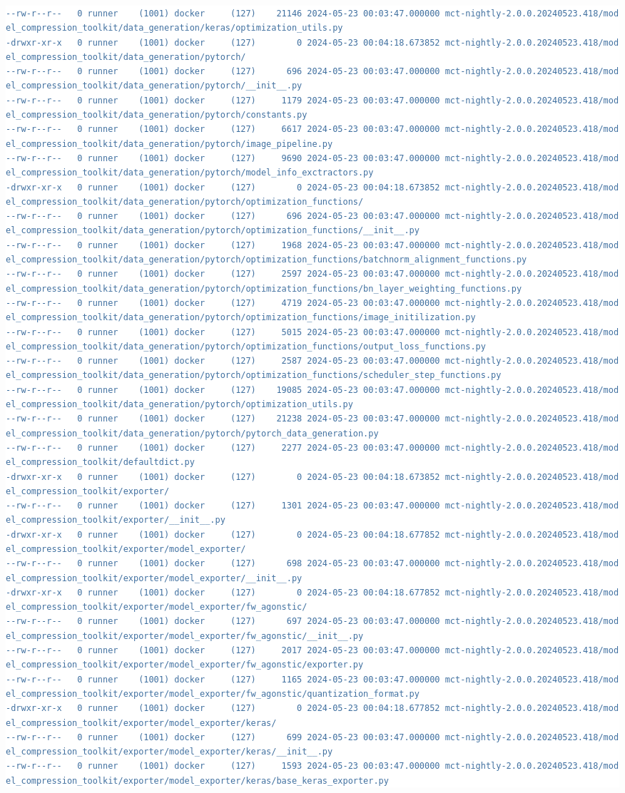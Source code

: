 ```diff
--rw-r--r--   0 runner    (1001) docker     (127)    21146 2024-05-23 00:03:47.000000 mct-nightly-2.0.0.20240523.418/model_compression_toolkit/data_generation/keras/optimization_utils.py
-drwxr-xr-x   0 runner    (1001) docker     (127)        0 2024-05-23 00:04:18.673852 mct-nightly-2.0.0.20240523.418/model_compression_toolkit/data_generation/pytorch/
--rw-r--r--   0 runner    (1001) docker     (127)      696 2024-05-23 00:03:47.000000 mct-nightly-2.0.0.20240523.418/model_compression_toolkit/data_generation/pytorch/__init__.py
--rw-r--r--   0 runner    (1001) docker     (127)     1179 2024-05-23 00:03:47.000000 mct-nightly-2.0.0.20240523.418/model_compression_toolkit/data_generation/pytorch/constants.py
--rw-r--r--   0 runner    (1001) docker     (127)     6617 2024-05-23 00:03:47.000000 mct-nightly-2.0.0.20240523.418/model_compression_toolkit/data_generation/pytorch/image_pipeline.py
--rw-r--r--   0 runner    (1001) docker     (127)     9690 2024-05-23 00:03:47.000000 mct-nightly-2.0.0.20240523.418/model_compression_toolkit/data_generation/pytorch/model_info_exctractors.py
-drwxr-xr-x   0 runner    (1001) docker     (127)        0 2024-05-23 00:04:18.673852 mct-nightly-2.0.0.20240523.418/model_compression_toolkit/data_generation/pytorch/optimization_functions/
--rw-r--r--   0 runner    (1001) docker     (127)      696 2024-05-23 00:03:47.000000 mct-nightly-2.0.0.20240523.418/model_compression_toolkit/data_generation/pytorch/optimization_functions/__init__.py
--rw-r--r--   0 runner    (1001) docker     (127)     1968 2024-05-23 00:03:47.000000 mct-nightly-2.0.0.20240523.418/model_compression_toolkit/data_generation/pytorch/optimization_functions/batchnorm_alignment_functions.py
--rw-r--r--   0 runner    (1001) docker     (127)     2597 2024-05-23 00:03:47.000000 mct-nightly-2.0.0.20240523.418/model_compression_toolkit/data_generation/pytorch/optimization_functions/bn_layer_weighting_functions.py
--rw-r--r--   0 runner    (1001) docker     (127)     4719 2024-05-23 00:03:47.000000 mct-nightly-2.0.0.20240523.418/model_compression_toolkit/data_generation/pytorch/optimization_functions/image_initilization.py
--rw-r--r--   0 runner    (1001) docker     (127)     5015 2024-05-23 00:03:47.000000 mct-nightly-2.0.0.20240523.418/model_compression_toolkit/data_generation/pytorch/optimization_functions/output_loss_functions.py
--rw-r--r--   0 runner    (1001) docker     (127)     2587 2024-05-23 00:03:47.000000 mct-nightly-2.0.0.20240523.418/model_compression_toolkit/data_generation/pytorch/optimization_functions/scheduler_step_functions.py
--rw-r--r--   0 runner    (1001) docker     (127)    19085 2024-05-23 00:03:47.000000 mct-nightly-2.0.0.20240523.418/model_compression_toolkit/data_generation/pytorch/optimization_utils.py
--rw-r--r--   0 runner    (1001) docker     (127)    21238 2024-05-23 00:03:47.000000 mct-nightly-2.0.0.20240523.418/model_compression_toolkit/data_generation/pytorch/pytorch_data_generation.py
--rw-r--r--   0 runner    (1001) docker     (127)     2277 2024-05-23 00:03:47.000000 mct-nightly-2.0.0.20240523.418/model_compression_toolkit/defaultdict.py
-drwxr-xr-x   0 runner    (1001) docker     (127)        0 2024-05-23 00:04:18.673852 mct-nightly-2.0.0.20240523.418/model_compression_toolkit/exporter/
--rw-r--r--   0 runner    (1001) docker     (127)     1301 2024-05-23 00:03:47.000000 mct-nightly-2.0.0.20240523.418/model_compression_toolkit/exporter/__init__.py
-drwxr-xr-x   0 runner    (1001) docker     (127)        0 2024-05-23 00:04:18.677852 mct-nightly-2.0.0.20240523.418/model_compression_toolkit/exporter/model_exporter/
--rw-r--r--   0 runner    (1001) docker     (127)      698 2024-05-23 00:03:47.000000 mct-nightly-2.0.0.20240523.418/model_compression_toolkit/exporter/model_exporter/__init__.py
-drwxr-xr-x   0 runner    (1001) docker     (127)        0 2024-05-23 00:04:18.677852 mct-nightly-2.0.0.20240523.418/model_compression_toolkit/exporter/model_exporter/fw_agonstic/
--rw-r--r--   0 runner    (1001) docker     (127)      697 2024-05-23 00:03:47.000000 mct-nightly-2.0.0.20240523.418/model_compression_toolkit/exporter/model_exporter/fw_agonstic/__init__.py
--rw-r--r--   0 runner    (1001) docker     (127)     2017 2024-05-23 00:03:47.000000 mct-nightly-2.0.0.20240523.418/model_compression_toolkit/exporter/model_exporter/fw_agonstic/exporter.py
--rw-r--r--   0 runner    (1001) docker     (127)     1165 2024-05-23 00:03:47.000000 mct-nightly-2.0.0.20240523.418/model_compression_toolkit/exporter/model_exporter/fw_agonstic/quantization_format.py
-drwxr-xr-x   0 runner    (1001) docker     (127)        0 2024-05-23 00:04:18.677852 mct-nightly-2.0.0.20240523.418/model_compression_toolkit/exporter/model_exporter/keras/
--rw-r--r--   0 runner    (1001) docker     (127)      699 2024-05-23 00:03:47.000000 mct-nightly-2.0.0.20240523.418/model_compression_toolkit/exporter/model_exporter/keras/__init__.py
--rw-r--r--   0 runner    (1001) docker     (127)     1593 2024-05-23 00:03:47.000000 mct-nightly-2.0.0.20240523.418/model_compression_toolkit/exporter/model_exporter/keras/base_keras_exporter.py
```